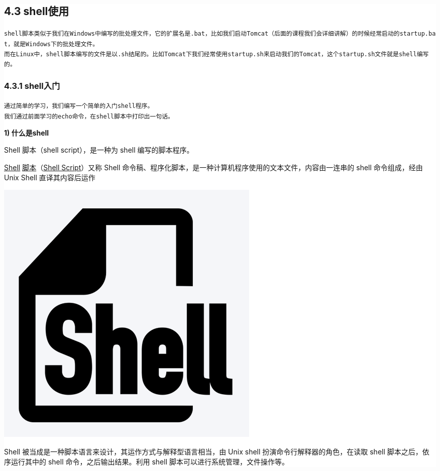 ## 4.3 shell使用

```
shell脚本类似于我们在Windows中编写的批处理文件，它的扩展名是.bat，比如我们启动Tomcat（后面的课程我们会详细讲解）的时候经常启动的startup.bat，就是Windows下的批处理文件。
而在Linux中，shell脚本编写的文件是以.sh结尾的。比如Tomcat下我们经常使用startup.sh来启动我们的Tomcat，这个startup.sh文件就是shell编写的。
```

### 4.3.1 shell入门

```
通过简单的学习，我们编写一个简单的入门shell程序。
我们通过前面学习的echo命令，在shell脚本中打印出一句话。
```

**1) 什么是shell**

Shell 脚本（shell script），是一种为 shell 编写的脚本程序。

[Shell](https://www.leiue.com/tags/shell) [脚本](https://www.leiue.com/tags/脚本)（[Shell Script](https://www.leiue.com/tags/shell-script)）又称 Shell 命令稿、程序化脚本，是一种计算机程序使用的文本文件，内容由一连串的 shell 命令组成，经由 Unix Shell 直译其内容后运作

![1576838959401](2img/1576838959401.png)



Shell 被当成是一种脚本语言来设计，其运作方式与解释型语言相当，由 Unix shell 扮演命令行解释器的角色，在读取 shell 脚本之后，依序运行其中的 shell 命令，之后输出结果。利用 shell 脚本可以进行系统管理，文件操作等。
